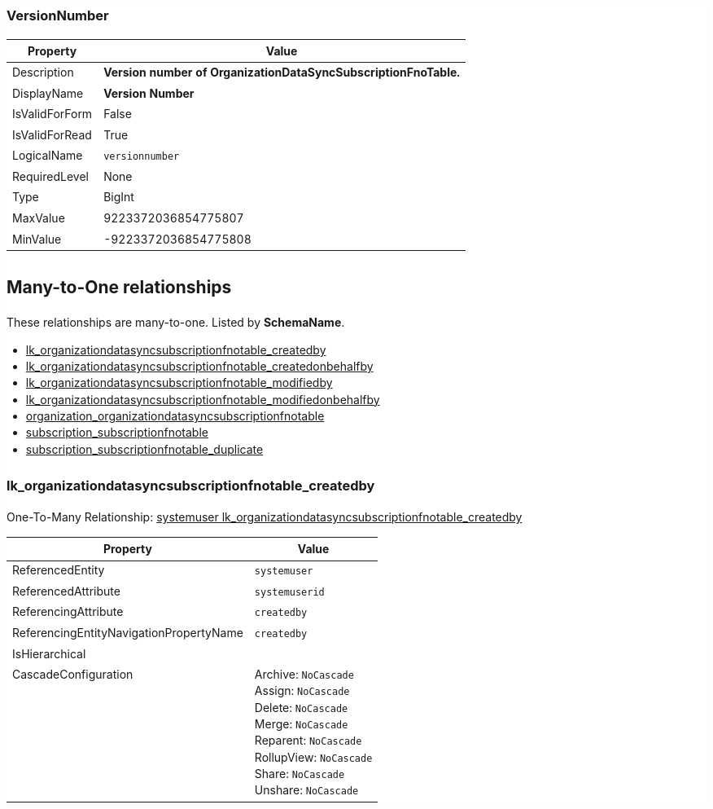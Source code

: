 ### <a name="BKMK_VersionNumber"></a> VersionNumber

|Property|Value|
|---|---|
|Description|**Version number of OrganizationDataSyncSubscriptionFnoTable.**|
|DisplayName|**Version Number**|
|IsValidForForm|False|
|IsValidForRead|True|
|LogicalName|`versionnumber`|
|RequiredLevel|None|
|Type|BigInt|
|MaxValue|9223372036854775807|
|MinValue|-9223372036854775808|

## Many-to-One relationships

These relationships are many-to-one. Listed by **SchemaName**.

- [lk_organizationdatasyncsubscriptionfnotable_createdby](#BKMK_lk_organizationdatasyncsubscriptionfnotable_createdby)
- [lk_organizationdatasyncsubscriptionfnotable_createdonbehalfby](#BKMK_lk_organizationdatasyncsubscriptionfnotable_createdonbehalfby)
- [lk_organizationdatasyncsubscriptionfnotable_modifiedby](#BKMK_lk_organizationdatasyncsubscriptionfnotable_modifiedby)
- [lk_organizationdatasyncsubscriptionfnotable_modifiedonbehalfby](#BKMK_lk_organizationdatasyncsubscriptionfnotable_modifiedonbehalfby)
- [organization_organizationdatasyncsubscriptionfnotable](#BKMK_organization_organizationdatasyncsubscriptionfnotable)
- [subscription_subscriptionfnotable](#BKMK_subscription_subscriptionfnotable)
- [subscription_subscriptionfnotable_duplicate](#BKMK_subscription_subscriptionfnotable_duplicate)

### <a name="BKMK_lk_organizationdatasyncsubscriptionfnotable_createdby"></a> lk_organizationdatasyncsubscriptionfnotable_createdby

One-To-Many Relationship: [systemuser lk_organizationdatasyncsubscriptionfnotable_createdby](systemuser.md#BKMK_lk_organizationdatasyncsubscriptionfnotable_createdby)

|Property|Value|
|---|---|
|ReferencedEntity|`systemuser`|
|ReferencedAttribute|`systemuserid`|
|ReferencingAttribute|`createdby`|
|ReferencingEntityNavigationPropertyName|`createdby`|
|IsHierarchical||
|CascadeConfiguration|Archive: `NoCascade`<br />Assign: `NoCascade`<br />Delete: `NoCascade`<br />Merge: `NoCascade`<br />Reparent: `NoCascade`<br />RollupView: `NoCascade`<br />Share: `NoCascade`<br />Unshare: `NoCascade`|
